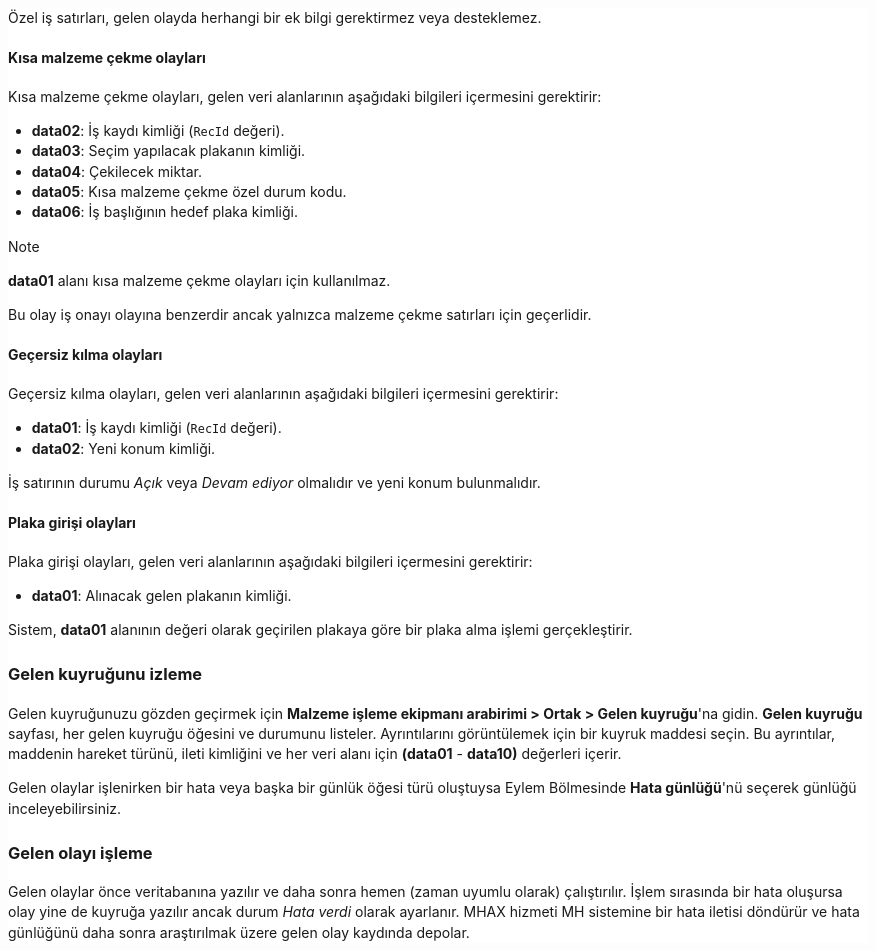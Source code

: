 Özel iş satırları, gelen olayda herhangi bir ek bilgi gerektirmez veya desteklemez.

#### <a name="short-pick-events"></a>Kısa malzeme çekme olayları

Kısa malzeme çekme olayları, gelen veri alanlarının aşağıdaki bilgileri içermesini gerektirir:

- **data02**: İş kaydı kimliği (`RecId` değeri).
- **data03**: Seçim yapılacak plakanın kimliği.
- **data04**: Çekilecek miktar.
- **data05**: Kısa malzeme çekme özel durum kodu.
- **data06**: İş başlığının hedef plaka kimliği.

> [!NOTE]
> **data01** alanı kısa malzeme çekme olayları için kullanılmaz.

Bu olay iş onayı olayına benzerdir ancak yalnızca malzeme çekme satırları için geçerlidir.

#### <a name="override-events"></a><a id="override-events"></a>Geçersiz kılma olayları

Geçersiz kılma olayları, gelen veri alanlarının aşağıdaki bilgileri içermesini gerektirir:

- **data01**: İş kaydı kimliği (`RecId` değeri).
- **data02**: Yeni konum kimliği.

İş satırının durumu *Açık* veya *Devam ediyor* olmalıdır ve yeni konum bulunmalıdır.

#### <a name="license-plate-receipt-events"></a>Plaka girişi olayları

Plaka girişi olayları, gelen veri alanlarının aşağıdaki bilgileri içermesini gerektirir:

- **data01**: Alınacak gelen plakanın kimliği.

Sistem, **data01** alanının değeri olarak geçirilen plakaya göre bir plaka alma işlemi gerçekleştirir.

### <a name="monitor-the-inbound-queue"></a>Gelen kuyruğunu izleme

Gelen kuyruğunuzu gözden geçirmek için **Malzeme işleme ekipmanı arabirimi \> Ortak \> Gelen kuyruğu**'na gidin. **Gelen kuyruğu** sayfası, her gelen kuyruğu öğesini ve durumunu listeler. Ayrıntılarını görüntülemek için bir kuyruk maddesi seçin. Bu ayrıntılar, maddenin hareket türünü, ileti kimliğini ve her veri alanı için **(data01** - **data10)** değerleri içerir.

Gelen olaylar işlenirken bir hata veya başka bir günlük öğesi türü oluştuysa Eylem Bölmesinde **Hata günlüğü**'nü seçerek günlüğü inceleyebilirsiniz.

### <a name="inbound-event-processing"></a>Gelen olayı işleme

Gelen olaylar önce veritabanına yazılır ve daha sonra hemen (zaman uyumlu olarak) çalıştırılır. İşlem sırasında bir hata oluşursa olay yine de kuyruğa yazılır ancak durum *Hata verdi* olarak ayarlanır. MHAX hizmeti MH sistemine bir hata iletisi döndürür ve hata günlüğünü daha sonra araştırılmak üzere gelen olay kaydında depolar.
